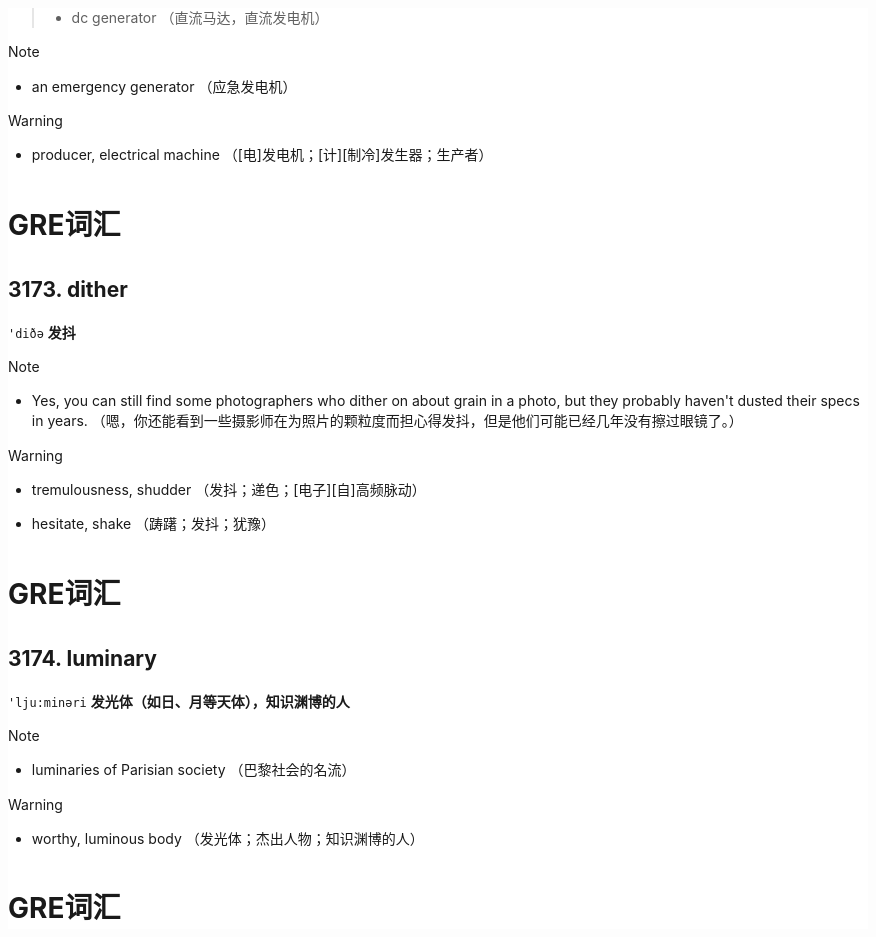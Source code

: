 > - dc generator （直流马达，直流发电机）
>

> [!NOTE]
>
> - an emergency generator （应急发电机）
>

> [!WARNING]
>
> - producer, electrical machine （[电]发电机；[计][制冷]发生器；生产者）
>

# GRE词汇

## 3173. dither

`'diðə`  **发抖**

> [!NOTE]
>
> - Yes, you can still find some photographers who dither on about grain in a photo, but they probably haven't dusted their specs in years. （嗯，你还能看到一些摄影师在为照片的颗粒度而担心得发抖，但是他们可能已经几年没有擦过眼镜了。）
>

> [!WARNING]
>
> - tremulousness, shudder （发抖；递色；[电子][自]高频脉动）
>
> - hesitate, shake （踌躇；发抖；犹豫）
>

# GRE词汇

## 3174. luminary

`'lju:minəri`  **发光体（如日、月等天体），知识渊博的人**

> [!NOTE]
>
> - luminaries of Parisian society （巴黎社会的名流）
>

> [!WARNING]
>
> - worthy, luminous body （发光体；杰出人物；知识渊博的人）
>

# GRE词汇
